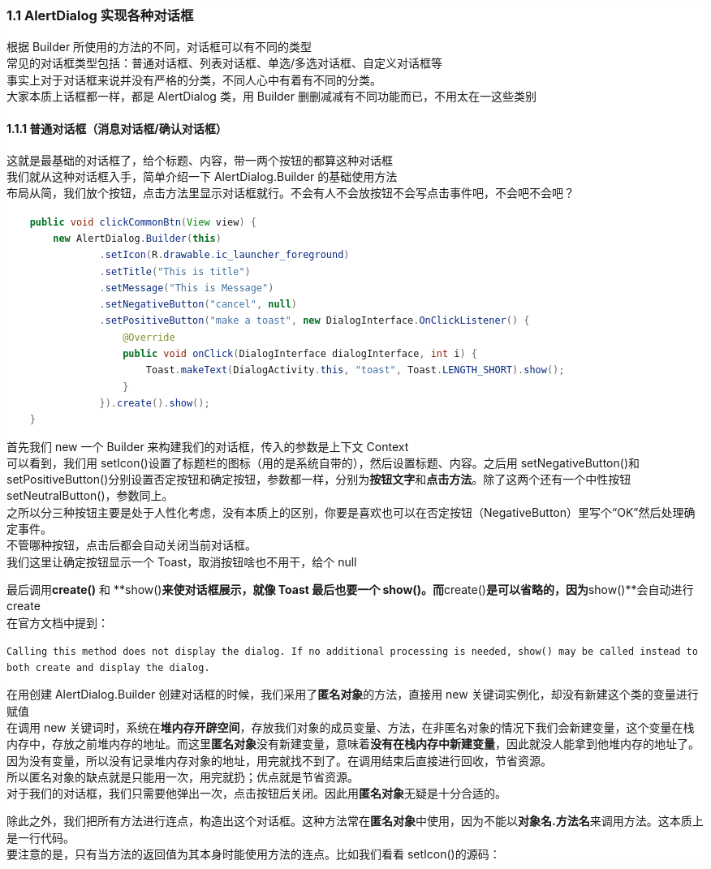 ### 1.1 AlertDialog 实现各种对话框

根据 Builder 所使用的方法的不同，对话框可以有不同的类型  
常见的对话框类型包括：普通对话框、列表对话框、单选/多选对话框、自定义对话框等  
事实上对于对话框来说并没有严格的分类，不同人心中有着有不同的分类。  
大家本质上话框都一样，都是 AlertDialog 类，用 Builder 删删减减有不同功能而已，不用太在一这些类别

#### 1.1.1 普通对话框（消息对话框/确认对话框）

这就是最基础的对话框了，给个标题、内容，带一两个按钮的都算这种对话框  
我们就从这种对话框入手，简单介绍一下 AlertDialog.Builder 的基础使用方法  
布局从简，我们放个按钮，点击方法里显示对话框就行。不会有人不会放按钮不会写点击事件吧，不会吧不会吧？

```java
    public void clickCommonBtn(View view) {
        new AlertDialog.Builder(this)
                .setIcon(R.drawable.ic_launcher_foreground)
                .setTitle("This is title")
                .setMessage("This is Message")
                .setNegativeButton("cancel", null)
                .setPositiveButton("make a toast", new DialogInterface.OnClickListener() {
                    @Override
                    public void onClick(DialogInterface dialogInterface, int i) {
                        Toast.makeText(DialogActivity.this, "toast", Toast.LENGTH_SHORT).show();
                    }
                }).create().show();
    }
```

首先我们 new 一个 Builder 来构建我们的对话框，传入的参数是上下文 Context  
可以看到，我们用 setIcon()设置了标题栏的图标（用的是系统自带的），然后设置标题、内容。之后用 setNegativeButton()和 setPositiveButton()分别设置否定按钮和确定按钮，参数都一样，分别为**按钮文字**和**点击方法**。除了这两个还有一个中性按钮 setNeutralButton()，参数同上。  
之所以分三种按钮主要是处于人性化考虑，没有本质上的区别，你要是喜欢也可以在否定按钮（NegativeButton）里写个“OK”然后处理确定事件。  
不管哪种按钮，点击后都会自动关闭当前对话框。  
我们这里让确定按钮显示一个 Toast，取消按钮啥也不用干，给个 null

最后调用**create()** 和 **show()**来使对话框展示，就像 Toast 最后也要一个 show()。而**create()**是可以省略的，因为**show()**会自动进行 create  
在官方文档中提到：

```
Calling this method does not display the dialog. If no additional processing is needed, show() may be called instead to both create and display the dialog.
```

在用创建 AlertDialog.Builder 创建对话框的时候，我们采用了**匿名对象**的方法，直接用 new 关键词实例化，却没有新建这个类的变量进行赋值  
在调用 new 关键词时，系统在**堆内存开辟空间**，存放我们对象的成员变量、方法，在非匿名对象的情况下我们会新建变量，这个变量在栈内存中，存放之前堆内存的地址。而这里**匿名对象**没有新建变量，意味着**没有在栈内存中新建变量**，因此就没人能拿到他堆内存的地址了。  
因为没有变量，所以没有记录堆内存对象的地址，用完就找不到了。在调用结束后直接进行回收，节省资源。  
所以匿名对象的缺点就是只能用一次，用完就扔；优点就是节省资源。  
对于我们的对话框，我们只需要他弹出一次，点击按钮后关闭。因此用**匿名对象**无疑是十分合适的。

除此之外，我们把所有方法进行连点，构造出这个对话框。这种方法常在**匿名对象**中使用，因为不能以**对象名.方法名**来调用方法。这本质上是一行代码。  
要注意的是，只有当方法的返回值为其本身时能使用方法的连点。比如我们看看 setIcon()的源码：
